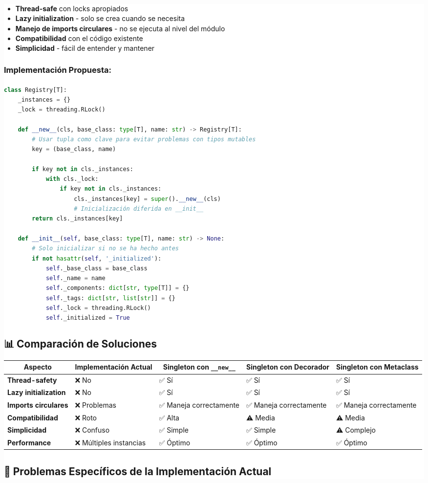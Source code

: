 - **Thread-safe** con locks apropiados
- **Lazy initialization** - solo se crea cuando se necesita
- **Manejo de imports circulares** - no se ejecuta al nivel del módulo
- **Compatibilidad** con el código existente
- **Simplicidad** - fácil de entender y mantener

### **Implementación Propuesta:**

```python
class Registry[T]:
    _instances = {}
    _lock = threading.RLock()

    def __new__(cls, base_class: type[T], name: str) -> Registry[T]:
        # Usar tupla como clave para evitar problemas con tipos mutables
        key = (base_class, name)

        if key not in cls._instances:
            with cls._lock:
                if key not in cls._instances:
                    cls._instances[key] = super().__new__(cls)
                    # Inicialización diferida en __init__
        return cls._instances[key]

    def __init__(self, base_class: type[T], name: str) -> None:
        # Solo inicializar si no se ha hecho antes
        if not hasattr(self, '_initialized'):
            self._base_class = base_class
            self._name = name
            self._components: dict[str, type[T]] = {}
            self._tags: dict[str, list[str]] = {}
            self._lock = threading.RLock()
            self._initialized = True
```

## 📊 **Comparación de Soluciones**

| Aspecto | Implementación Actual | Singleton con `__new__` | Singleton con Decorador | Singleton con Metaclass |
|---------|----------------------|-------------------------|-------------------------|-------------------------|
| **Thread-safety** | ❌ No | ✅ Sí | ✅ Sí | ✅ Sí |
| **Lazy initialization** | ❌ No | ✅ Sí | ✅ Sí | ✅ Sí |
| **Imports circulares** | ❌ Problemas | ✅ Maneja correctamente | ✅ Maneja correctamente | ✅ Maneja correctamente |
| **Compatibilidad** | ❌ Roto | ✅ Alta | ⚠️ Media | ⚠️ Media |
| **Simplicidad** | ❌ Confuso | ✅ Simple | ✅ Simple | ⚠️ Complejo |
| **Performance** | ❌ Múltiples instancias | ✅ Óptimo | ✅ Óptimo | ✅ Óptimo |

## 🚨 **Problemas Específicos de la Implementación Actual**
